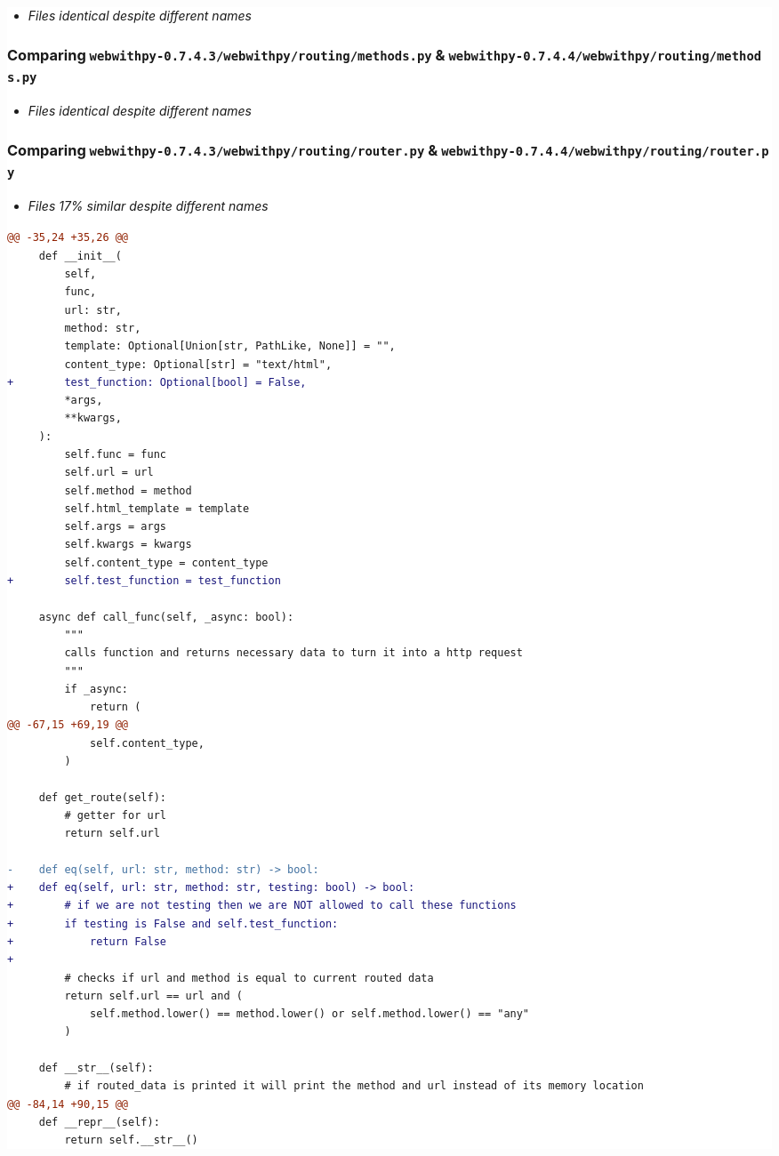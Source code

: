  * *Files identical despite different names*

### Comparing `webwithpy-0.7.4.3/webwithpy/routing/methods.py` & `webwithpy-0.7.4.4/webwithpy/routing/methods.py`

 * *Files identical despite different names*

### Comparing `webwithpy-0.7.4.3/webwithpy/routing/router.py` & `webwithpy-0.7.4.4/webwithpy/routing/router.py`

 * *Files 17% similar despite different names*

```diff
@@ -35,24 +35,26 @@
     def __init__(
         self,
         func,
         url: str,
         method: str,
         template: Optional[Union[str, PathLike, None]] = "",
         content_type: Optional[str] = "text/html",
+        test_function: Optional[bool] = False,
         *args,
         **kwargs,
     ):
         self.func = func
         self.url = url
         self.method = method
         self.html_template = template
         self.args = args
         self.kwargs = kwargs
         self.content_type = content_type
+        self.test_function = test_function
 
     async def call_func(self, _async: bool):
         """
         calls function and returns necessary data to turn it into a http request
         """
         if _async:
             return (
@@ -67,15 +69,19 @@
             self.content_type,
         )
 
     def get_route(self):
         # getter for url
         return self.url
 
-    def eq(self, url: str, method: str) -> bool:
+    def eq(self, url: str, method: str, testing: bool) -> bool:
+        # if we are not testing then we are NOT allowed to call these functions
+        if testing is False and self.test_function:
+            return False
+
         # checks if url and method is equal to current routed data
         return self.url == url and (
             self.method.lower() == method.lower() or self.method.lower() == "any"
         )
 
     def __str__(self):
         # if routed_data is printed it will print the method and url instead of its memory location
@@ -84,14 +90,15 @@
     def __repr__(self):
         return self.__str__()
```